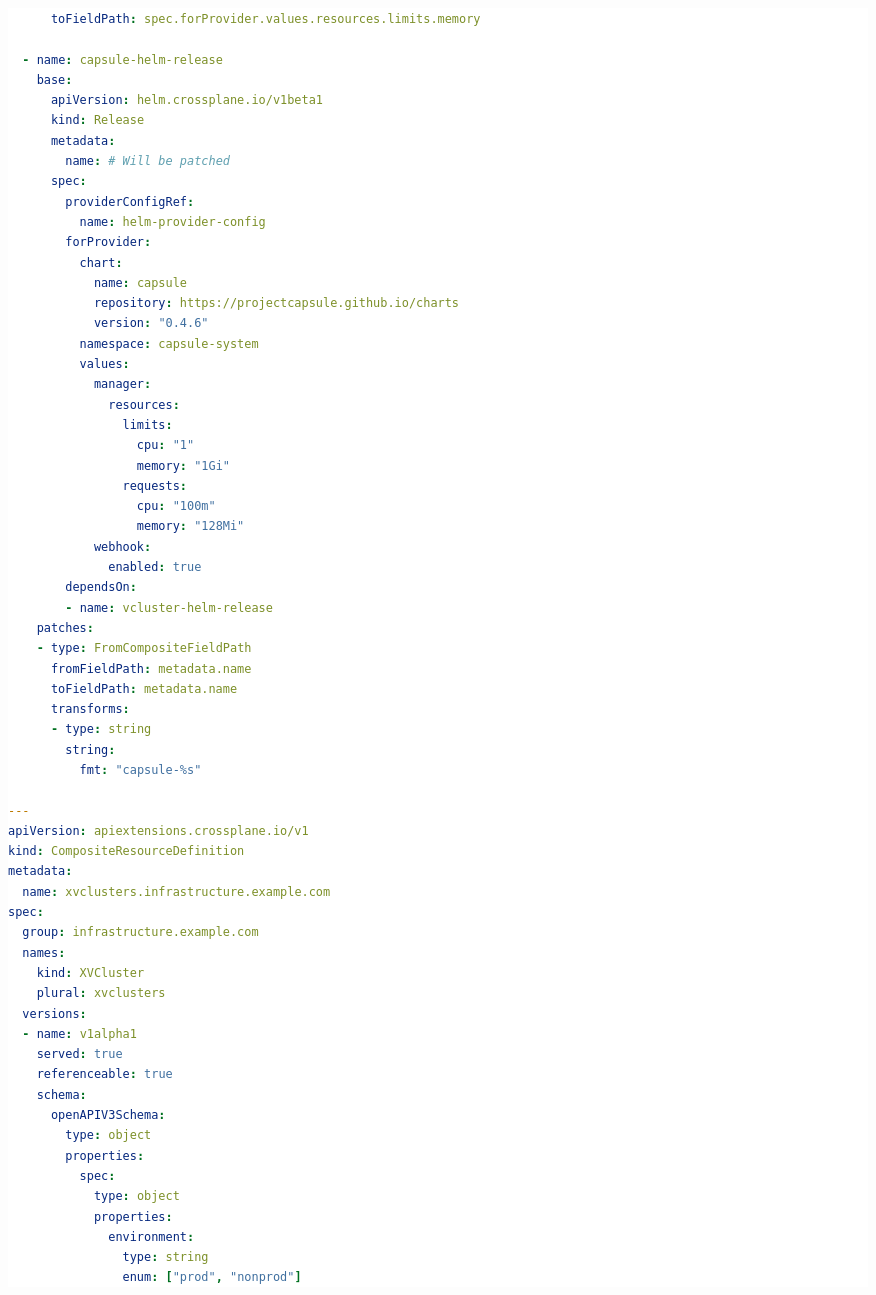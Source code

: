```yaml
      toFieldPath: spec.forProvider.values.resources.limits.memory

  - name: capsule-helm-release
    base:
      apiVersion: helm.crossplane.io/v1beta1
      kind: Release
      metadata:
        name: # Will be patched
      spec:
        providerConfigRef:
          name: helm-provider-config
        forProvider:
          chart:
            name: capsule
            repository: https://projectcapsule.github.io/charts
            version: "0.4.6"
          namespace: capsule-system
          values:
            manager:
              resources:
                limits:
                  cpu: "1"
                  memory: "1Gi"
                requests:
                  cpu: "100m"
                  memory: "128Mi"
            webhook:
              enabled: true
        dependsOn:
        - name: vcluster-helm-release
    patches:
    - type: FromCompositeFieldPath
      fromFieldPath: metadata.name
      toFieldPath: metadata.name
      transforms:
      - type: string
        string:
          fmt: "capsule-%s"

---
apiVersion: apiextensions.crossplane.io/v1
kind: CompositeResourceDefinition
metadata:
  name: xvclusters.infrastructure.example.com
spec:
  group: infrastructure.example.com
  names:
    kind: XVCluster
    plural: xvclusters
  versions:
  - name: v1alpha1
    served: true
    referenceable: true
    schema:
      openAPIV3Schema:
        type: object
        properties:
          spec:
            type: object
            properties:
              environment:
                type: string
                enum: ["prod", "nonprod"]
```